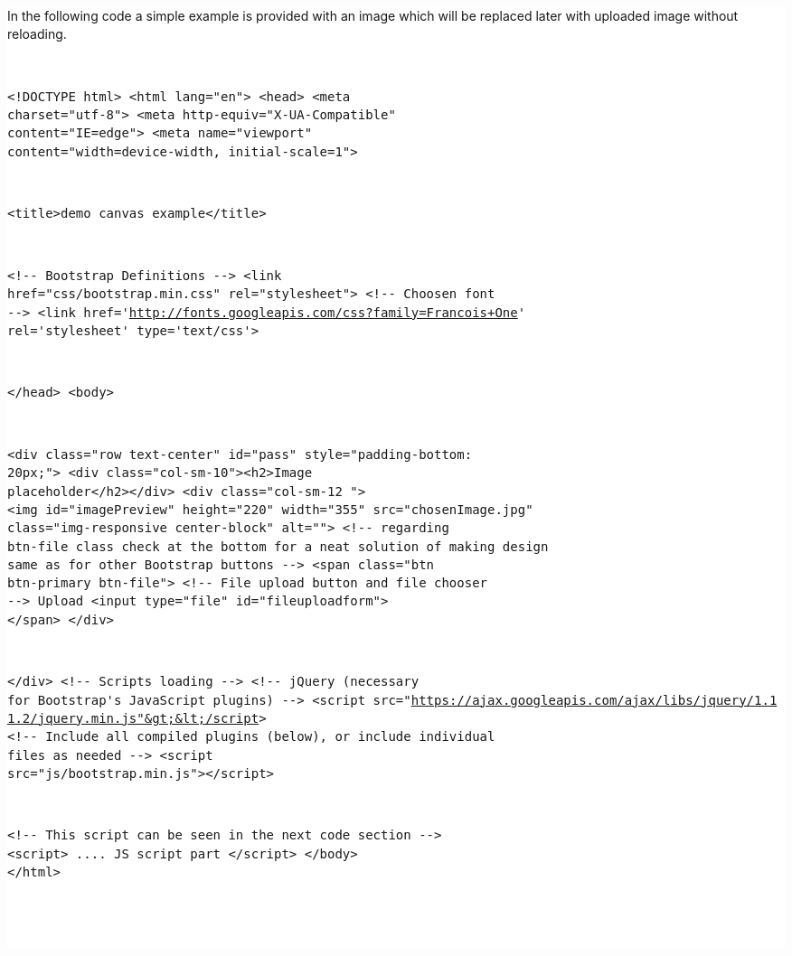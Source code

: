 In the following code a simple example is provided with an image which will be replaced later with uploaded image without reloading.

<div  class="fusion-fullwidth fullwidth-box hundred-percent-fullwidth"  style='background-color: #ffffff;background-position: center center;background-repeat: no-repeat;padding-top:0px;padding-right:0px;padding-bottom:0px;padding-left:0px;'>
  <div class="fusion-builder-row fusion-row ">
    <div  class="fusion-layout-column fusion_builder_column fusion_builder_column_1_1  fusion-one-full fusion-column-first fusion-column-last fusion-column-no-min-height 1_1"  style='margin-top:0px;margin-bottom:0px;'>
      <div class="fusion-column-wrapper" style="background-position:left top;background-repeat:no-repeat;-webkit-background-size:cover;-moz-background-size:cover;-o-background-size:cover;background-size:cover;"  data-bg-url="">
        <pre class="brush: xml; title: ; notranslate" title="">

&lt;!DOCTYPE html&gt;
&lt;html lang="en"&gt;
&lt;head&gt;
&lt;meta charset="utf-8"&gt;
&lt;meta http-equiv="X-UA-Compatible" content="IE=edge"&gt;
&lt;meta name="viewport" content="width=device-width, initial-scale=1"&gt;

&lt;title&gt;demo canvas example&lt;/title&gt;

&lt;!-- Bootstrap Definitions --&gt;
&lt;link href="css/bootstrap.min.css" rel="stylesheet"&gt;
&lt;!-- Choosen font --&gt;
&lt;link href='http://fonts.googleapis.com/css?family=Francois+One' rel='stylesheet' type='text/css'&gt;

&lt;/head&gt;
&lt;body&gt;

&lt;div class="row text-center" id="pass" style="padding-bottom: 20px;"&gt;
&lt;div class="col-sm-10"&gt;&lt;h2&gt;Image placeholder&lt;/h2&gt;&lt;/div&gt;
&lt;div class="col-sm-12 "&gt;
&lt;img id="imagePreview" height="220" width="355" src="chosenImage.jpg"
class="img-responsive center-block" alt=""&gt;
&lt;!-- regarding btn-file class check at the bottom for a neat solution of making design same as for other Bootstrap buttons --&gt;
&lt;span class="btn btn-primary btn-file"&gt;
&lt;!-- File upload button and file chooser --&gt;
Upload &lt;input type="file" id="fileuploadform"&gt;
&lt;/span&gt;
&lt;/div&gt;

&lt;/div&gt;
&lt;!-- Scripts loading --&gt;
&lt;!-- jQuery (necessary for Bootstrap's JavaScript plugins) --&gt;
&lt;script src="https://ajax.googleapis.com/ajax/libs/jquery/1.11.2/jquery.min.js"&gt;&lt;/script&gt;
&lt;!-- Include all compiled plugins (below), or include individual files as needed --&gt;
&lt;script src="js/bootstrap.min.js"&gt;&lt;/script&gt;

&lt;!-- This script can be seen in the next code section --&gt;
&lt;script&gt;
.... JS script part
&lt;/script&gt;
&lt;/body&gt;
&lt;/html&gt;
